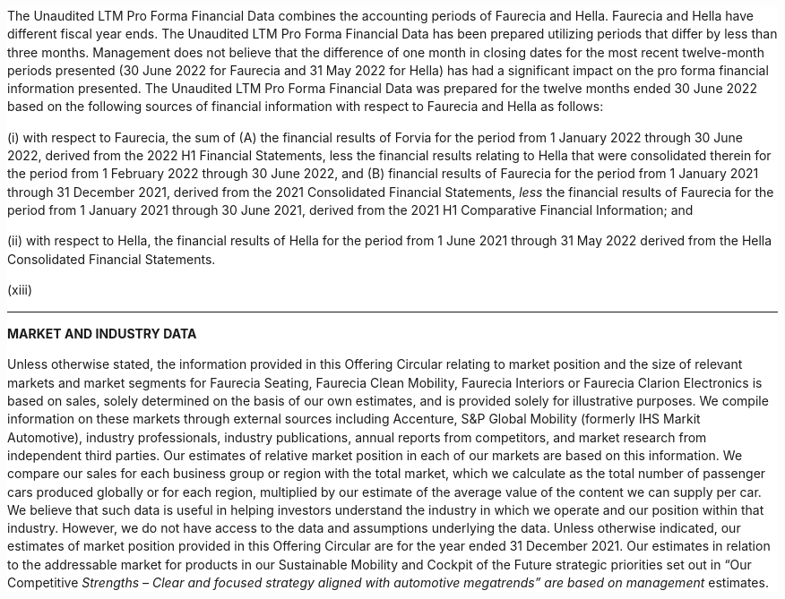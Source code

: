 The Unaudited LTM Pro Forma Financial Data combines the accounting periods of Faurecia and Hella.
Faurecia and Hella have different fiscal year ends. The Unaudited LTM Pro Forma Financial Data has been
prepared utilizing periods that differ by less than three months. Management does not believe that the difference
of one month in closing dates for the most recent twelve-month periods presented (30 June 2022 for Faurecia
and 31 May 2022 for Hella) has had a significant impact on the pro forma financial information presented. The
Unaudited LTM Pro Forma Financial Data was prepared for the twelve months ended 30 June 2022 based on
the following sources of financial information with respect to Faurecia and Hella as follows:

(i) with respect to Faurecia, the sum of (A) the financial results of Forvia for the period from 1 January
2022 through 30 June 2022, derived from the 2022 H1 Financial Statements, less the financial
results relating to Hella that were consolidated therein for the period from 1 February 2022 through
30 June 2022, and (B) financial results of Faurecia for the period from 1 January 2021 through 31
December 2021, derived from the 2021 Consolidated Financial Statements, _less_ the financial
results of Faurecia for the period from 1 January 2021 through 30 June 2021, derived from the
2021 H1 Comparative Financial Information; and

(ii) with respect to Hella, the financial results of Hella for the period from 1 June 2021 through 31
May 2022 derived from the Hella Consolidated Financial Statements.

(xiii)


-----

**MARKET AND INDUSTRY DATA**

Unless otherwise stated, the information provided in this Offering Circular relating to market position and the
size of relevant markets and market segments for Faurecia Seating, Faurecia Clean Mobility, Faurecia Interiors
or Faurecia Clarion Electronics is based on sales, solely determined on the basis of our own estimates, and is
provided solely for illustrative purposes. We compile information on these markets through external sources
including Accenture, S&P Global Mobility (formerly IHS Markit Automotive), industry professionals, industry
publications, annual reports from competitors, and market research from independent third parties. Our
estimates of relative market position in each of our markets are based on this information. We compare our sales
for each business group or region with the total market, which we calculate as the total number of passenger
cars produced globally or for each region, multiplied by our estimate of the average value of the content we can
supply per car. We believe that such data is useful in helping investors understand the industry in which we
operate and our position within that industry. However, we do not have access to the data and assumptions
underlying the data. Unless otherwise indicated, our estimates of market position provided in this Offering
Circular are for the year ended 31 December 2021. Our estimates in relation to the addressable market for
products in our Sustainable Mobility and Cockpit of the Future strategic priorities set out in “Our Competitive
_Strengths – Clear and focused strategy aligned with automotive megatrends” are based on management_
estimates.
